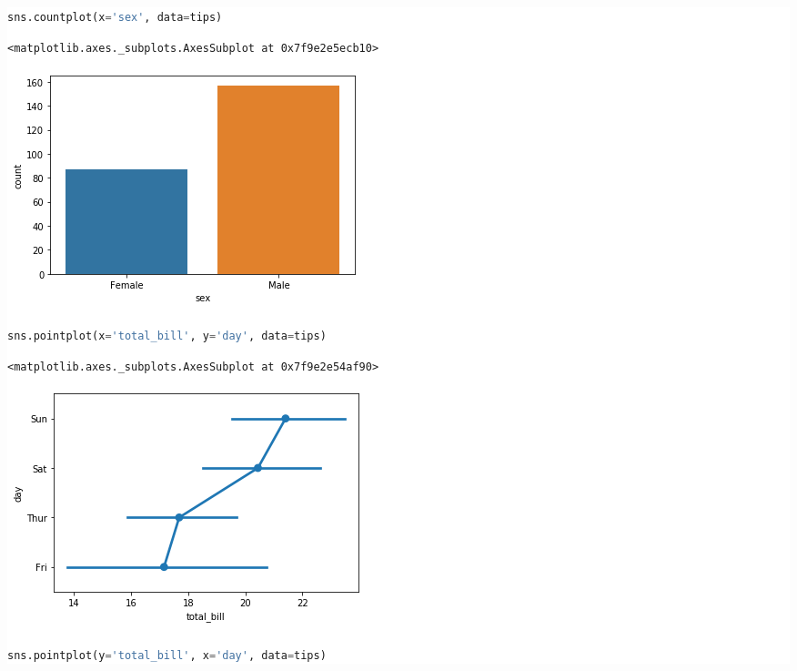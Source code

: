 

```python
sns.countplot(x='sex', data=tips)
```




    <matplotlib.axes._subplots.AxesSubplot at 0x7f9e2e5ecb10>




![png](output_21_1.png)



```python
sns.pointplot(x='total_bill', y='day', data=tips)
```




    <matplotlib.axes._subplots.AxesSubplot at 0x7f9e2e54af90>




![png](output_22_1.png)



```python
sns.pointplot(y='total_bill', x='day', data=tips)
```
